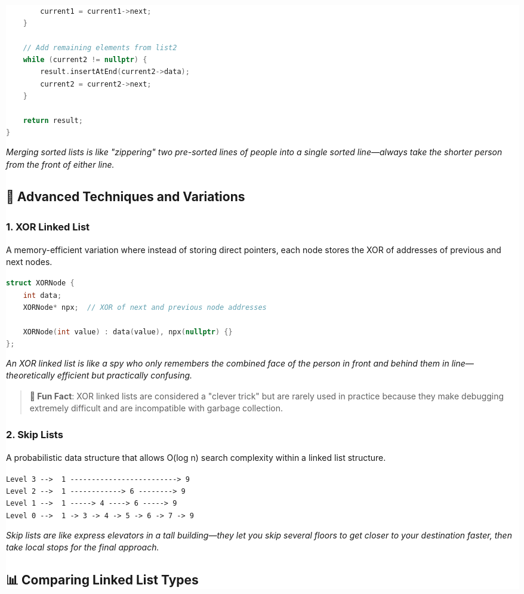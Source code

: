 ```cpp
        current1 = current1->next;
    }

    // Add remaining elements from list2
    while (current2 != nullptr) {
        result.insertAtEnd(current2->data);
        current2 = current2->next;
    }

    return result;
}
```

_Merging sorted lists is like "zippering" two pre-sorted lines of people into a single sorted line—always take the shorter person from the front of either line._

## 💪 Advanced Techniques and Variations

### 1. XOR Linked List

A memory-efficient variation where instead of storing direct pointers, each node stores the XOR of addresses of previous and next nodes.

```cpp
struct XORNode {
    int data;
    XORNode* npx;  // XOR of next and previous node addresses

    XORNode(int value) : data(value), npx(nullptr) {}
};
```

_An XOR linked list is like a spy who only remembers the combined face of the person in front and behind them in line—theoretically efficient but practically confusing._

> **🧠 Fun Fact**: XOR linked lists are considered a "clever trick" but are rarely used in practice because they make debugging extremely difficult and are incompatible with garbage collection.

### 2. Skip Lists

A probabilistic data structure that allows O(log n) search complexity within a linked list structure.

```
Level 3 -->  1 -------------------------> 9
Level 2 -->  1 ------------> 6 --------> 9
Level 1 -->  1 -----> 4 ----> 6 -----> 9
Level 0 -->  1 -> 3 -> 4 -> 5 -> 6 -> 7 -> 9
```

_Skip lists are like express elevators in a tall building—they let you skip several floors to get closer to your destination faster, then take local stops for the final approach._

## 📊 Comparing Linked List Types
